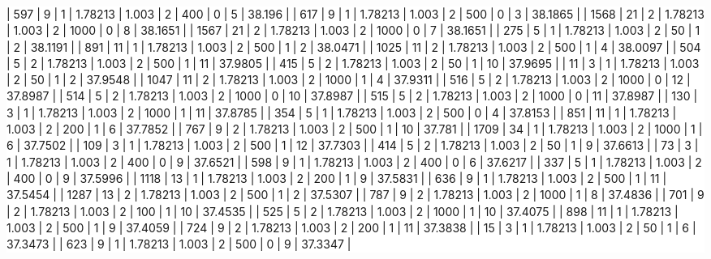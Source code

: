 |  597 |             9 |           1 |        1.78213 |                               1.003 |          2 |          400 |              0 |                  5 |     38.196   |
|  617 |             9 |           1 |        1.78213 |                               1.003 |          2 |          500 |              0 |                  3 |     38.1865  |
| 1568 |            21 |           2 |        1.78213 |                               1.003 |          2 |         1000 |              0 |                  8 |     38.1651  |
| 1567 |            21 |           2 |        1.78213 |                               1.003 |          2 |         1000 |              0 |                  7 |     38.1651  |
|  275 |             5 |           1 |        1.78213 |                               1.003 |          2 |           50 |              1 |                  2 |     38.1191  |
|  891 |            11 |           1 |        1.78213 |                               1.003 |          2 |          500 |              1 |                  2 |     38.0471  |
| 1025 |            11 |           2 |        1.78213 |                               1.003 |          2 |          500 |              1 |                  4 |     38.0097  |
|  504 |             5 |           2 |        1.78213 |                               1.003 |          2 |          500 |              1 |                 11 |     37.9805  |
|  415 |             5 |           2 |        1.78213 |                               1.003 |          2 |           50 |              1 |                 10 |     37.9695  |
|   11 |             3 |           1 |        1.78213 |                               1.003 |          2 |           50 |              1 |                  2 |     37.9548  |
| 1047 |            11 |           2 |        1.78213 |                               1.003 |          2 |         1000 |              1 |                  4 |     37.9311  |
|  516 |             5 |           2 |        1.78213 |                               1.003 |          2 |         1000 |              0 |                 12 |     37.8987  |
|  514 |             5 |           2 |        1.78213 |                               1.003 |          2 |         1000 |              0 |                 10 |     37.8987  |
|  515 |             5 |           2 |        1.78213 |                               1.003 |          2 |         1000 |              0 |                 11 |     37.8987  |
|  130 |             3 |           1 |        1.78213 |                               1.003 |          2 |         1000 |              1 |                 11 |     37.8785  |
|  354 |             5 |           1 |        1.78213 |                               1.003 |          2 |          500 |              0 |                  4 |     37.8153  |
|  851 |            11 |           1 |        1.78213 |                               1.003 |          2 |          200 |              1 |                  6 |     37.7852  |
|  767 |             9 |           2 |        1.78213 |                               1.003 |          2 |          500 |              1 |                 10 |     37.781   |
| 1709 |            34 |           1 |        1.78213 |                               1.003 |          2 |         1000 |              1 |                  6 |     37.7502  |
|  109 |             3 |           1 |        1.78213 |                               1.003 |          2 |          500 |              1 |                 12 |     37.7303  |
|  414 |             5 |           2 |        1.78213 |                               1.003 |          2 |           50 |              1 |                  9 |     37.6613  |
|   73 |             3 |           1 |        1.78213 |                               1.003 |          2 |          400 |              0 |                  9 |     37.6521  |
|  598 |             9 |           1 |        1.78213 |                               1.003 |          2 |          400 |              0 |                  6 |     37.6217  |
|  337 |             5 |           1 |        1.78213 |                               1.003 |          2 |          400 |              0 |                  9 |     37.5996  |
| 1118 |            13 |           1 |        1.78213 |                               1.003 |          2 |          200 |              1 |                  9 |     37.5831  |
|  636 |             9 |           1 |        1.78213 |                               1.003 |          2 |          500 |              1 |                 11 |     37.5454  |
| 1287 |            13 |           2 |        1.78213 |                               1.003 |          2 |          500 |              1 |                  2 |     37.5307  |
|  787 |             9 |           2 |        1.78213 |                               1.003 |          2 |         1000 |              1 |                  8 |     37.4836  |
|  701 |             9 |           2 |        1.78213 |                               1.003 |          2 |          100 |              1 |                 10 |     37.4535  |
|  525 |             5 |           2 |        1.78213 |                               1.003 |          2 |         1000 |              1 |                 10 |     37.4075  |
|  898 |            11 |           1 |        1.78213 |                               1.003 |          2 |          500 |              1 |                  9 |     37.4059  |
|  724 |             9 |           2 |        1.78213 |                               1.003 |          2 |          200 |              1 |                 11 |     37.3838  |
|   15 |             3 |           1 |        1.78213 |                               1.003 |          2 |           50 |              1 |                  6 |     37.3473  |
|  623 |             9 |           1 |        1.78213 |                               1.003 |          2 |          500 |              0 |                  9 |     37.3347  |
